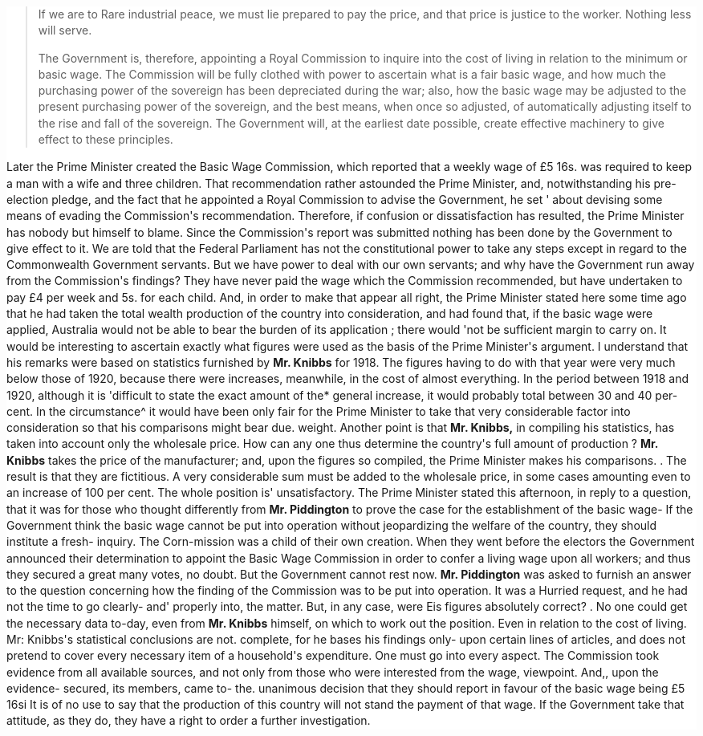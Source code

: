   >If we are to Rare industrial peace, we must lie prepared to pay the price, and that price is justice to the worker. Nothing less will serve. 
  >
  >The Government is, therefore, appointing a Royal Commission to inquire into the cost of living in relation to the minimum or basic wage. The Commission will be fully clothed with power to ascertain what is a fair basic wage, and how much the purchasing power of the sovereign has been depreciated during the war; also, how the basic wage may be adjusted to the present purchasing power of the sovereign, and the best means, when once so adjusted, of  automatically  adjusting itself to the rise and fall of the sovereign. The Government will, at the earliest date possible, create effective machinery to give effect to these principles. 

Later the Prime Minister created the Basic Wage Commission, which reported that a weekly wage of £5 16s. was required to keep a man with a wife and three children. That recommendation rather astounded the Prime Minister, and, notwithstanding his pre-election pledge, and the fact that he appointed a Royal Commission to advise the Government, he set ' about devising some means of evading the Commission's recommendation. Therefore, if confusion or dissatisfaction has resulted, the Prime Minister has nobody but himself to blame. Since the Commission's report was submitted nothing has been done by the Government to give effect to it. We are told that the Federal Parliament has not the constitutional power to take any steps except in regard to the Commonwealth Government servants. But we have power to deal with our own servants; and why have the Government run away from the Commission's findings? They have never paid the wage which the Commission recommended, but have undertaken to pay £4 per week and 5s. for each child. And, in order to make that appear all right, the Prime Minister stated here some time ago that he had taken the total wealth production of the country into consideration, and had found that, if the basic wage were applied, Australia would not be able to bear the burden of its application ; there would 'not be sufficient margin to carry on. It would be interesting to ascertain exactly what figures were used as the basis of the Prime Minister's argument. I understand that his remarks were based on statistics furnished by  **Mr. Knibbs**  for 1918. The figures having to do with that year were very much below those of 1920, because there were increases, meanwhile, in the cost of almost everything. In the period between 1918 and 1920, although it is 'difficult to state the exact amount of the* general increase, it would probably total between 30 and 40 per- cent. In the circumstance^ it would have been only fair for the Prime Minister to take that very considerable factor into consideration so that his comparisons might bear due. weight. Another point is that  **Mr. Knibbs,**  in compiling his statistics, has taken into account only the wholesale price. How can any one thus determine the country's full amount of production ?  **Mr. Knibbs**  takes the price of the manufacturer; and, upon the figures so compiled, the Prime Minister makes his comparisons. . The result is that they are fictitious. A very considerable sum must be added to the wholesale price, in some cases amounting even to an increase of 100 per cent. The whole position is' unsatisfactory. The Prime Minister stated this afternoon, in reply to a question, that it was for those who thought differently from  **Mr. Piddington**  to prove the case for the establishment of the basic wage- If the Government think the basic wage cannot be put into operation without jeopardizing the welfare of the country, they should institute a fresh- inquiry. The Corn-mission was a child of their own creation. When they went before the electors the Government announced their determination to appoint the Basic Wage Commission in order to confer a living wage upon all workers; and thus they secured a great many votes, no doubt. But the Government cannot rest now.  **Mr. Piddington**  was asked to furnish an answer to the question concerning how the finding of the Commission was to be put into operation. It was a Hurried request, and he had not the time to go clearly- and' properly into, the matter. But, in any case, were Eis figures absolutely correct? . No one could get the necessary data to-day, even from  **Mr. Knibbs**  himself, on which to work out the position. Even in relation to the cost of living. Mr: Knibbs's statistical conclusions  are not. complete, for he bases his findings only- upon certain lines of articles, and does not pretend to cover every necessary item of a household's expenditure. One must go into every aspect. The Commission took evidence from all available sources, and not only from those who were interested  from the wage, viewpoint. And,, upon the evidence- secured, its members, came to- the. unanimous decision that they should report in favour of the basic wage being £5 16si It is of no use to say that the production of  this country will not stand the payment of that wage. If the Government take that attitude, as they do, they have a right to order a further investigation. 
